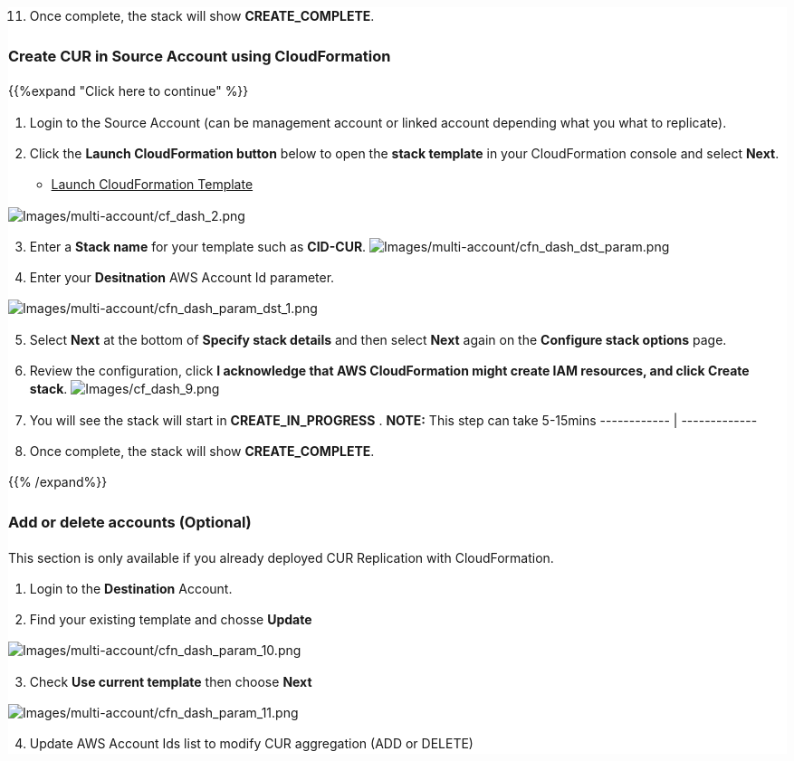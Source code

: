 11. Once complete, the stack will show **CREATE_COMPLETE**.


### Create CUR in Source Account using CloudFormation
{{%expand "Click here to continue" %}}

1. Login to the Source Account (can be management account or linked account depending what you what to replicate).

2. Click the **Launch CloudFormation button** below to open the **stack template** in your CloudFormation console and select **Next**.

	- [Launch CloudFormation Template](https://console.aws.amazon.com/cloudformation/home#/stacks/new?&templateURL=https://aws-well-architected-labs.s3.us-west-2.amazonaws.com/Cost/Labs/200-cloud-intelligence-dashboards/cur-aggregation.yaml&stackName=CID-CUR-Source)
	
![Images/multi-account/cf_dash_2.png](/Cost/200_Cloud_Intelligence/Images//multi-account/cf_dash_launch_2.png?classes=lab_picture_small)

3. Enter a **Stack name** for your template such as **CID-CUR**.
![Images/multi-account/cfn_dash_dst_param.png](/Cost/200_Cloud_Intelligence/Images/multi-account/cfn_dash_param_dst.png?classes=lab_picture_small)

4. Enter your **Desitnation** AWS Account Id parameter.
   
![Images/multi-account/cfn_dash_param_dst_1.png](/Cost/200_Cloud_Intelligence/Images/multi-account/cfn_dash_param_dst_1.png?classes=lab_picture_small)

5. Select **Next** at the bottom of **Specify stack details** and then select **Next** again on the **Configure stack options** page.

6.  Review the configuration, click **I acknowledge that AWS CloudFormation might create IAM resources, and click Create stack**.
![Images/cf_dash_9.png](/Cost/200_Cloud_Intelligence/Images/cf_dash_9.png?classes=lab_picture_small)

7. You will see the stack will start in **CREATE_IN_PROGRESS** .
**NOTE:** This step can take 5-15mins
    ------------ | -------------

8.  Once complete, the stack will show **CREATE_COMPLETE**.
   
{{% /expand%}}


### Add or delete accounts (Optional)

This section is only available if you already deployed CUR Replication with CloudFormation.


1. Login to the __Destination__ Account.
   
2. Find your existing template and chosse __Update__

![Images/multi-account/cfn_dash_param_10.png](/Cost/200_Cloud_Intelligence/Images/multi-account/cfn_dash_param_10.png?classes=lab_picture_small)

3. Check __Use current template__ then choose __Next__

![Images/multi-account/cfn_dash_param_11.png](/Cost/200_Cloud_Intelligence/Images/multi-account/cfn_dash_param_11.png?classes=lab_picture_small)

4. Update AWS Account Ids list to modify CUR aggregation (ADD or DELETE)
    